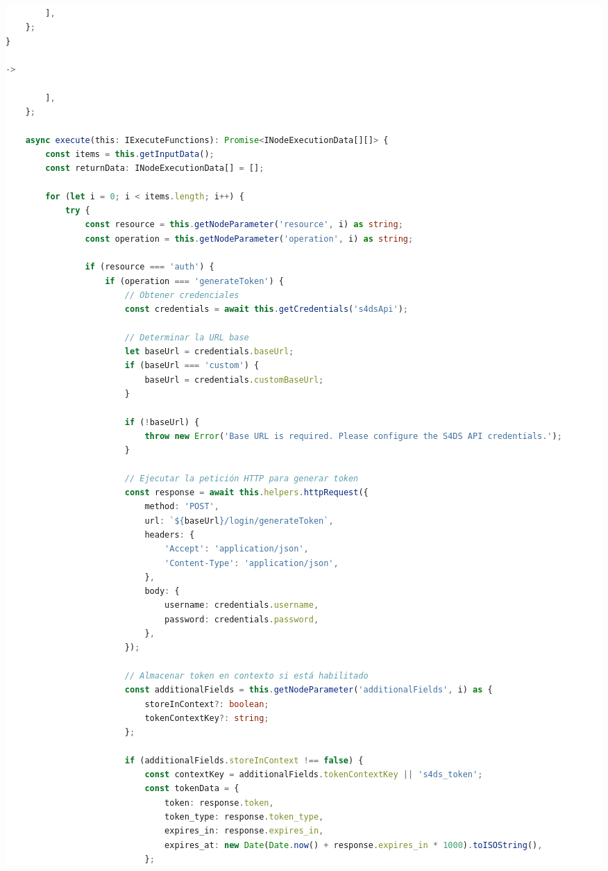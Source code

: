 ```typescript
		],
	};
}

->

		],
	};

	async execute(this: IExecuteFunctions): Promise<INodeExecutionData[][]> {
		const items = this.getInputData();
		const returnData: INodeExecutionData[] = [];

		for (let i = 0; i < items.length; i++) {
			try {
				const resource = this.getNodeParameter('resource', i) as string;
				const operation = this.getNodeParameter('operation', i) as string;

				if (resource === 'auth') {
					if (operation === 'generateToken') {
						// Obtener credenciales
						const credentials = await this.getCredentials('s4dsApi');
						
						// Determinar la URL base
						let baseUrl = credentials.baseUrl;
						if (baseUrl === 'custom') {
							baseUrl = credentials.customBaseUrl;
						}
						
						if (!baseUrl) {
							throw new Error('Base URL is required. Please configure the S4DS API credentials.');
						}

						// Ejecutar la petición HTTP para generar token
						const response = await this.helpers.httpRequest({
							method: 'POST',
							url: `${baseUrl}/login/generateToken`,
							headers: {
								'Accept': 'application/json',
								'Content-Type': 'application/json',
							},
							body: {
								username: credentials.username,
								password: credentials.password,
							},
						});

						// Almacenar token en contexto si está habilitado
						const additionalFields = this.getNodeParameter('additionalFields', i) as {
							storeInContext?: boolean;
							tokenContextKey?: string;
						};

						if (additionalFields.storeInContext !== false) {
							const contextKey = additionalFields.tokenContextKey || 's4ds_token';
							const tokenData = {
								token: response.token,
								token_type: response.token_type,
								expires_in: response.expires_in,
								expires_at: new Date(Date.now() + response.expires_in * 1000).toISOString(),
							};
```